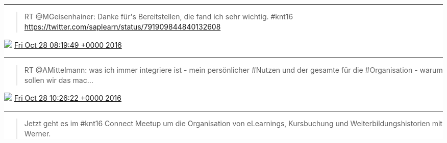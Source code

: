 ----

> RT @MGeisenhainer: Danke für's Bereitstellen, die fand ich sehr wichtig. #knt16 https://twitter.com/saplearn/status/791909844840132608

<img src="media/tweet.ico" width="12" /> [Fri Oct 28 08:19:49 +0000 2016](https://twitter.com/SimonDueckert/status/791917372978233344)

----

> RT @AMittelmann: was ich immer integriere ist  - mein persönlicher #Nutzen und der gesamte für die #Organisation - warum sollen wir das mac…

<img src="media/tweet.ico" width="12" /> [Fri Oct 28 10:26:22 +0000 2016](https://twitter.com/SimonDueckert/status/791949221670719488)

----

> Jetzt geht es im #knt16 Connect Meetup um die Organisation von eLearnings, Kursbuchung und Weiterbildungshistorien mit Werner.

